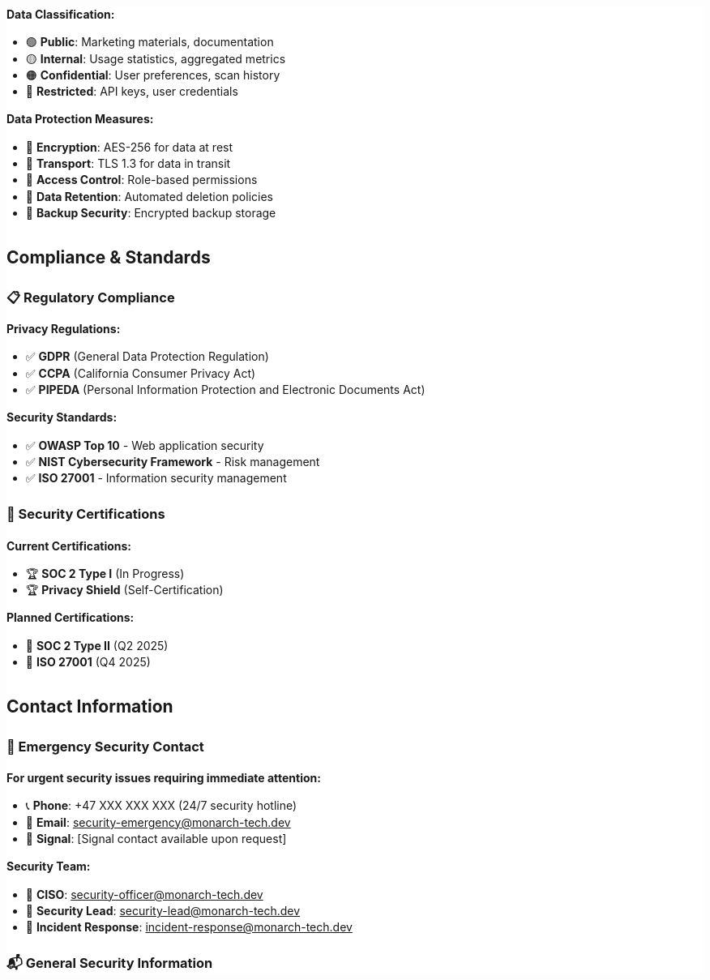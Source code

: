 **Data Classification:**
- 🟢 **Public**: Marketing materials, documentation
- 🟡 **Internal**: Usage statistics, aggregated metrics
- 🟠 **Confidential**: User preferences, scan history
- 🔴 **Restricted**: API keys, user credentials

**Data Protection Measures:**
- 🔐 **Encryption**: AES-256 for data at rest
- 🔐 **Transport**: TLS 1.3 for data in transit
- 🔐 **Access Control**: Role-based permissions
- 🔐 **Data Retention**: Automated deletion policies
- 🔐 **Backup Security**: Encrypted backup storage

## Compliance & Standards

### 📋 Regulatory Compliance

**Privacy Regulations:**
- ✅ **GDPR** (General Data Protection Regulation)
- ✅ **CCPA** (California Consumer Privacy Act)
- ✅ **PIPEDA** (Personal Information Protection and Electronic Documents Act)

**Security Standards:**
- ✅ **OWASP Top 10** - Web application security
- ✅ **NIST Cybersecurity Framework** - Risk management
- ✅ **ISO 27001** - Information security management

### 🏅 Security Certifications

**Current Certifications:**
- 🏆 **SOC 2 Type I** (In Progress)
- 🏆 **Privacy Shield** (Self-Certification)

**Planned Certifications:**
- 📅 **SOC 2 Type II** (Q2 2025)
- 📅 **ISO 27001** (Q4 2025)

## Contact Information

### 🚨 Emergency Security Contact

**For urgent security issues requiring immediate attention:**
- 📞 **Phone**: +47 XXX XXX XXX (24/7 security hotline)
- 📧 **Email**: security-emergency@monarch-tech.dev
- 💬 **Signal**: [Signal contact available upon request]

**Security Team:**
- 👤 **CISO**: security-officer@monarch-tech.dev
- 👤 **Security Lead**: security-lead@monarch-tech.dev
- 👤 **Incident Response**: incident-response@monarch-tech.dev

### 📬 General Security Information
